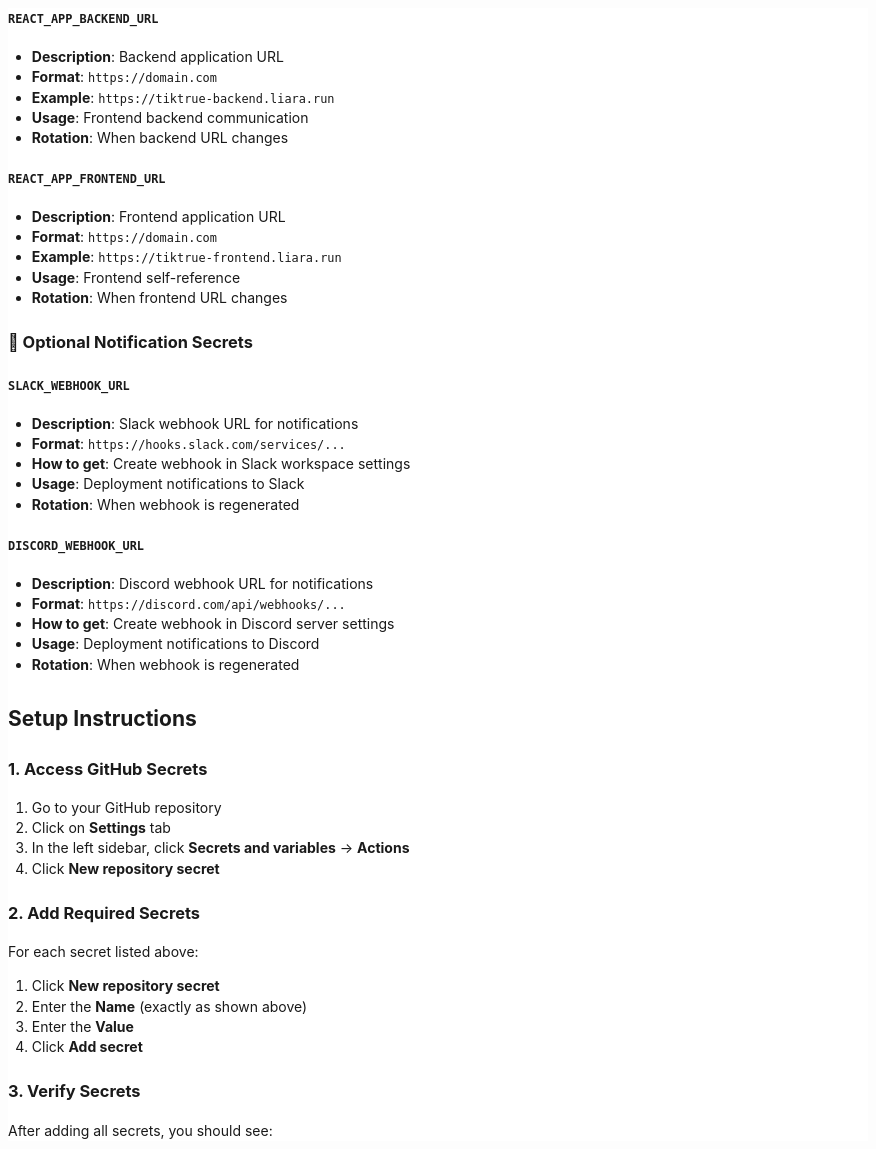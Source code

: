 #### `REACT_APP_BACKEND_URL`
- **Description**: Backend application URL
- **Format**: `https://domain.com`
- **Example**: `https://tiktrue-backend.liara.run`
- **Usage**: Frontend backend communication
- **Rotation**: When backend URL changes

#### `REACT_APP_FRONTEND_URL`
- **Description**: Frontend application URL
- **Format**: `https://domain.com`
- **Example**: `https://tiktrue-frontend.liara.run`
- **Usage**: Frontend self-reference
- **Rotation**: When frontend URL changes

### 📢 Optional Notification Secrets

#### `SLACK_WEBHOOK_URL`
- **Description**: Slack webhook URL for notifications
- **Format**: `https://hooks.slack.com/services/...`
- **How to get**: Create webhook in Slack workspace settings
- **Usage**: Deployment notifications to Slack
- **Rotation**: When webhook is regenerated

#### `DISCORD_WEBHOOK_URL`
- **Description**: Discord webhook URL for notifications
- **Format**: `https://discord.com/api/webhooks/...`
- **How to get**: Create webhook in Discord server settings
- **Usage**: Deployment notifications to Discord
- **Rotation**: When webhook is regenerated

## Setup Instructions

### 1. Access GitHub Secrets

1. Go to your GitHub repository
2. Click on **Settings** tab
3. In the left sidebar, click **Secrets and variables** → **Actions**
4. Click **New repository secret**

### 2. Add Required Secrets

For each secret listed above:

1. Click **New repository secret**
2. Enter the **Name** (exactly as shown above)
3. Enter the **Value**
4. Click **Add secret**

### 3. Verify Secrets

After adding all secrets, you should see:
